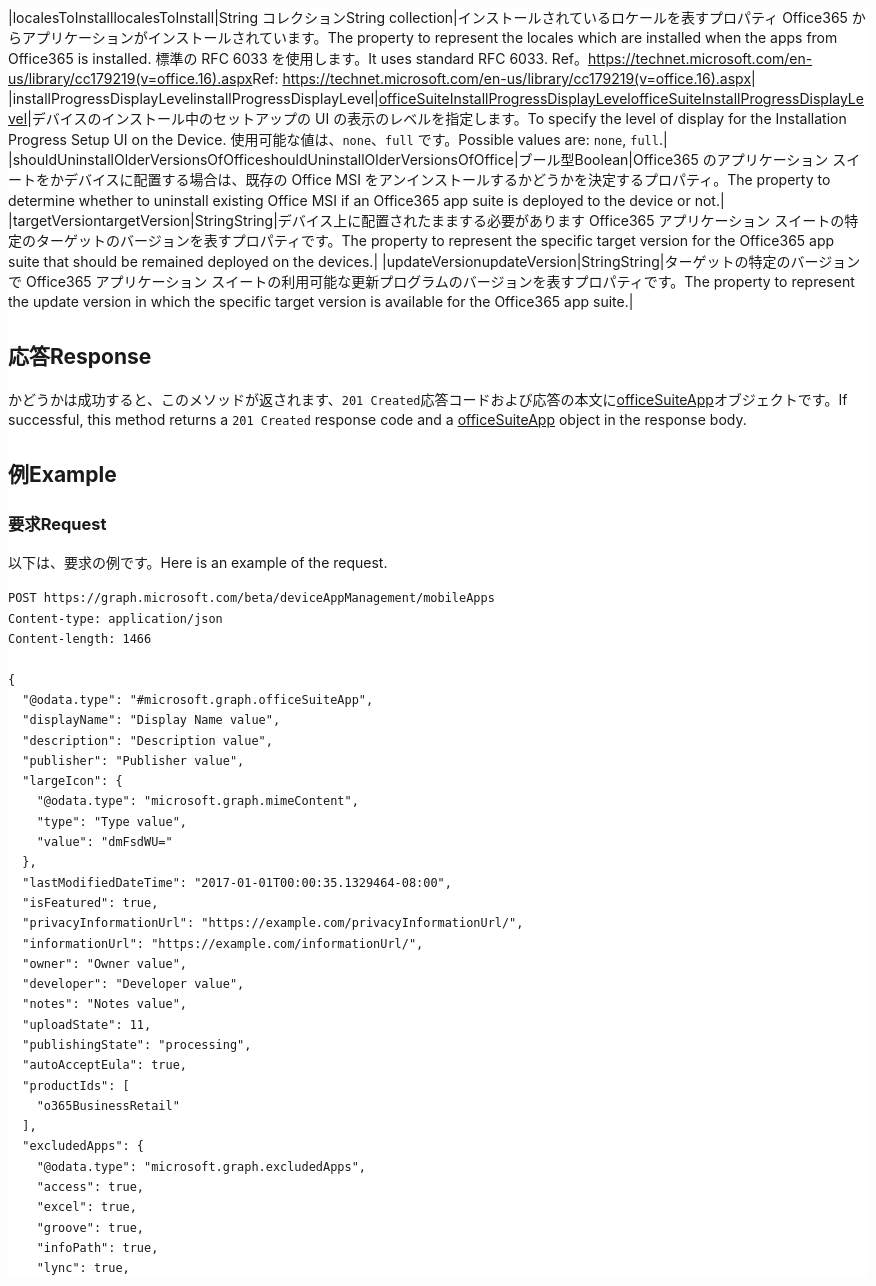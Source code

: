 |<span data-ttu-id="0a953-215">localesToInstall</span><span class="sxs-lookup"><span data-stu-id="0a953-215">localesToInstall</span></span>|<span data-ttu-id="0a953-216">String コレクション</span><span class="sxs-lookup"><span data-stu-id="0a953-216">String collection</span></span>|<span data-ttu-id="0a953-217">インストールされているロケールを表すプロパティ Office365 からアプリケーションがインストールされています。</span><span class="sxs-lookup"><span data-stu-id="0a953-217">The property to represent the locales which are installed when the apps from Office365 is installed.</span></span> <span data-ttu-id="0a953-218">標準の RFC 6033 を使用します。</span><span class="sxs-lookup"><span data-stu-id="0a953-218">It uses standard RFC 6033.</span></span> <span data-ttu-id="0a953-219">Ref。https://technet.microsoft.com/en-us/library/cc179219(v=office.16).aspx</span><span class="sxs-lookup"><span data-stu-id="0a953-219">Ref: https://technet.microsoft.com/en-us/library/cc179219(v=office.16).aspx</span></span>|
|<span data-ttu-id="0a953-220">installProgressDisplayLevel</span><span class="sxs-lookup"><span data-stu-id="0a953-220">installProgressDisplayLevel</span></span>|[<span data-ttu-id="0a953-221">officeSuiteInstallProgressDisplayLevel</span><span class="sxs-lookup"><span data-stu-id="0a953-221">officeSuiteInstallProgressDisplayLevel</span></span>](../resources/intune-apps-officesuiteinstallprogressdisplaylevel.md)|<span data-ttu-id="0a953-222">デバイスのインストール中のセットアップの UI の表示のレベルを指定します。</span><span class="sxs-lookup"><span data-stu-id="0a953-222">To specify the level of display for the Installation Progress Setup UI on the Device.</span></span> <span data-ttu-id="0a953-223">使用可能な値は、`none`、`full` です。</span><span class="sxs-lookup"><span data-stu-id="0a953-223">Possible values are: `none`, `full`.</span></span>|
|<span data-ttu-id="0a953-224">shouldUninstallOlderVersionsOfOffice</span><span class="sxs-lookup"><span data-stu-id="0a953-224">shouldUninstallOlderVersionsOfOffice</span></span>|<span data-ttu-id="0a953-225">ブール型</span><span class="sxs-lookup"><span data-stu-id="0a953-225">Boolean</span></span>|<span data-ttu-id="0a953-226">Office365 のアプリケーション スイートをかデバイスに配置する場合は、既存の Office MSI をアンインストールするかどうかを決定するプロパティ。</span><span class="sxs-lookup"><span data-stu-id="0a953-226">The property to determine whether to uninstall existing Office MSI if an Office365 app suite is deployed to the device or not.</span></span>|
|<span data-ttu-id="0a953-227">targetVersion</span><span class="sxs-lookup"><span data-stu-id="0a953-227">targetVersion</span></span>|<span data-ttu-id="0a953-228">String</span><span class="sxs-lookup"><span data-stu-id="0a953-228">String</span></span>|<span data-ttu-id="0a953-229">デバイス上に配置されたままする必要があります Office365 アプリケーション スイートの特定のターゲットのバージョンを表すプロパティです。</span><span class="sxs-lookup"><span data-stu-id="0a953-229">The property to represent the specific target version for the Office365 app suite that should be remained deployed on the devices.</span></span>|
|<span data-ttu-id="0a953-230">updateVersion</span><span class="sxs-lookup"><span data-stu-id="0a953-230">updateVersion</span></span>|<span data-ttu-id="0a953-231">String</span><span class="sxs-lookup"><span data-stu-id="0a953-231">String</span></span>|<span data-ttu-id="0a953-232">ターゲットの特定のバージョンで Office365 アプリケーション スイートの利用可能な更新プログラムのバージョンを表すプロパティです。</span><span class="sxs-lookup"><span data-stu-id="0a953-232">The property to represent the update version in which the specific target version is available for the Office365 app suite.</span></span>|



## <a name="response"></a><span data-ttu-id="0a953-233">応答</span><span class="sxs-lookup"><span data-stu-id="0a953-233">Response</span></span>
<span data-ttu-id="0a953-234">かどうかは成功すると、このメソッドが返されます、`201 Created`応答コードおよび応答の本文に[officeSuiteApp](../resources/intune-apps-officesuiteapp.md)オブジェクトです。</span><span class="sxs-lookup"><span data-stu-id="0a953-234">If successful, this method returns a `201 Created` response code and a [officeSuiteApp](../resources/intune-apps-officesuiteapp.md) object in the response body.</span></span>

## <a name="example"></a><span data-ttu-id="0a953-235">例</span><span class="sxs-lookup"><span data-stu-id="0a953-235">Example</span></span>
### <a name="request"></a><span data-ttu-id="0a953-236">要求</span><span class="sxs-lookup"><span data-stu-id="0a953-236">Request</span></span>
<span data-ttu-id="0a953-237">以下は、要求の例です。</span><span class="sxs-lookup"><span data-stu-id="0a953-237">Here is an example of the request.</span></span>
``` http
POST https://graph.microsoft.com/beta/deviceAppManagement/mobileApps
Content-type: application/json
Content-length: 1466

{
  "@odata.type": "#microsoft.graph.officeSuiteApp",
  "displayName": "Display Name value",
  "description": "Description value",
  "publisher": "Publisher value",
  "largeIcon": {
    "@odata.type": "microsoft.graph.mimeContent",
    "type": "Type value",
    "value": "dmFsdWU="
  },
  "lastModifiedDateTime": "2017-01-01T00:00:35.1329464-08:00",
  "isFeatured": true,
  "privacyInformationUrl": "https://example.com/privacyInformationUrl/",
  "informationUrl": "https://example.com/informationUrl/",
  "owner": "Owner value",
  "developer": "Developer value",
  "notes": "Notes value",
  "uploadState": 11,
  "publishingState": "processing",
  "autoAcceptEula": true,
  "productIds": [
    "o365BusinessRetail"
  ],
  "excludedApps": {
    "@odata.type": "microsoft.graph.excludedApps",
    "access": true,
    "excel": true,
    "groove": true,
    "infoPath": true,
    "lync": true,
```